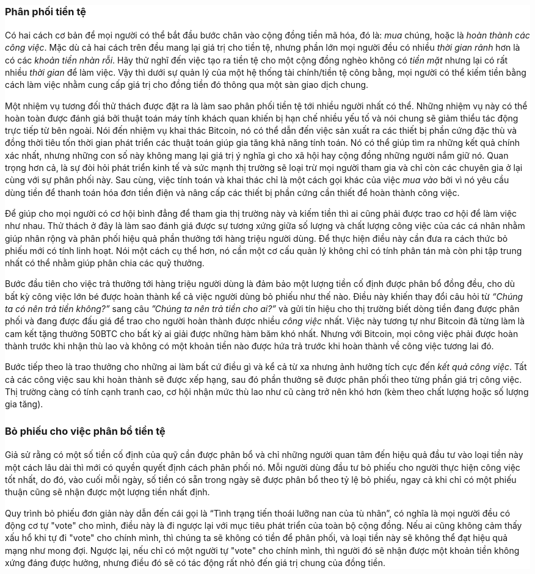 ### Phân phối tiền tệ

Có hai cách cơ bản để mọi người có thể bắt đầu bước chân vào cộng đồng tiền mã hóa, đó là: *mua* chúng, hoặc là *hoàn thành các công việc*. Mặc dù cả hai cách trên đều mang lại giá trị cho tiền tệ, nhưng phần lớn mọi người đều có nhiều *thời gian rảnh* hơn là có các *khoản tiền nhàn rỗi*. Hãy thử nghĩ đến việc tạo ra tiền tệ cho một cộng đồng nghèo không có *tiền mặt* nhưng lại có rất nhiều *thời gian* để làm việc. Vậy thì dưới sự quản lý của một hệ thống tài chính/tiền tệ công bằng, mọi người có thể kiếm tiền bằng cách làm việc nhằm cung cấp giá trị cho đồng tiền đó thông qua một sàn giao dịch chung.

Một nhiệm vụ tương đối thử thách được đặt ra là làm sao phân phối tiền tệ tới nhiều người nhất có thể. Những nhiệm vụ này có thể hoàn toàn được đánh giá bởi thuật toán máy tính khách quan khiến bị hạn chế nhiều yếu tố và nói chung sẽ giảm thiểu tác động trực tiếp từ bên ngoài. Nói đến nhiệm vụ khai thác Bitcoin, nó có thể dẫn đến việc sản xuất ra các thiết bị phần cứng đặc thù và đồng thời tiêu tốn thời gian phát triển các thuật toán giúp gia tăng khả năng tính toán. Nó có thể giúp tìm ra những kết quả chính xác nhất, nhưng những con số này không mang lại giá trị ý nghĩa gì cho xã hội hay cộng đồng những người nắm giữ nó. Quan trọng hơn cả, là sự đòi hỏi phát triển kinh tế và sức mạnh thị trường sẽ loại trừ mọi người tham gia và chỉ còn các chuyên gia ở lại cùng với sự phân phối này. Sau cùng, việc tính toán và khai thác chỉ là một cách gọi khác của việc *mua vào* bởi vì nó yêu cầu dùng tiền để thanh toán hóa đơn tiền điện và nâng cấp các thiết bị phần cứng cần thiết để hoàn thành công việc.

Để giúp cho mọi người có cơ hội bình đẳng để tham gia thị trường này và kiếm tiền thì ai cũng phải được trao cơ hội để làm việc như nhau. Thử thách ở đây là làm sao đánh giá được sự tương xứng giữa số lượng và chất lượng công việc của các cá nhân nhằm giúp nhân rộng và phân phối hiệu quả phần thưởng tới hàng triệu người dùng. Để thực hiện điều này cần đưa ra cách thức bỏ phiếu mới có tính linh hoạt. Nói một cách cụ thể hơn, nó cần một cơ cấu quản lý không chỉ có tính phân tán mà còn phi tập trung nhất có thể nhằm giúp phân chia các quỹ thưởng.

Bước đầu tiên cho việc trả thưởng tới hàng triệu người dùng là đảm bảo một lượng tiền cố định được phân bổ đồng đều, cho dù bất kỳ công việc lớn bé được hoàn thành kể cả việc người dùng bỏ phiếu như thế nào. Điều này khiến thay đổi câu hỏi từ *“Chúng ta có nên trả tiền không?”* sang câu *”Chúng ta nên trả tiền cho ai?”* và gửi tín hiệu cho thị trường biết dòng tiền đang được phân phối và đang được đấu giá để trao cho người hoàn thành được nhiều *công việc* nhất. Việc này tương tự như Bitcoin đã từng làm là cam kết tặng thưởng 50BTC cho bất kỳ ai giải được những hàm băm khó nhất. Nhưng với Bitcoin, mọi công việc phải được hoàn thành trước khi nhận thù lao và không có một khoản tiền nào được hứa trả trước khi hoàn thành về công việc tương lai đó.

Bước tiếp theo là trao thưởng cho những ai làm bất cứ điều gì và kể cả từ xa nhưng ảnh hưởng tích cực đến *kết quả công việc*. Tất cả các công việc sau khi hoàn thành sẽ được xếp hạng, sau đó phần thưởng sẽ được phân phối theo từng phần giá trị công việc. Thị trường càng có tính cạnh tranh cao, cơ hội nhận mức thù lao như cũ càng trở nên khó hơn (kèm theo chất lượng hoặc số lượng gia tăng).

### Bỏ phiếu cho việc phân bổ tiền tệ

Giả sử rằng có một số tiền cố định của quỹ cần được phân bổ và chỉ những người quan tâm đến hiệu quả đầu tư vào loại tiền này một cách lâu dài thì mới có quyền quyết định cách phân phối nó. Mỗi người dùng đầu tư bỏ phiếu cho người thực hiện công việc tốt nhất, do đó, vào cuối mỗi ngày, số tiền có sẵn trong ngày sẽ được phân bổ theo tỷ lệ bỏ phiếu, ngay cả khi chỉ có một phiếu thuận cũng sẽ nhận được một lượng tiền nhất định.

Quy trình bỏ phiếu đơn giản này dẫn đến cái gọi là “Tình trạng tiến thoái lưỡng nan của tù nhân”, có nghĩa là mọi người đều có động cơ tự "vote" cho mình, điều này là đi ngược lại với mục tiêu phát triển của toàn bộ cộng đồng. Nếu ai cũng không cảm thấy xấu hổ khi tự đi "vote" cho chính mình, thì chúng ta sẽ không có tiền để phân phối, và loại tiền này sẽ không thể đạt hiệu quả mạng như mong đợi. Ngược lại, nếu chỉ có một người tự "vote" cho chính mình, thì người đó sẽ nhận được một khoản tiền không xứng đáng được hưởng, nhưng điều đó sẽ có tác động rất nhỏ đến giá trị chung của đồng tiền.
